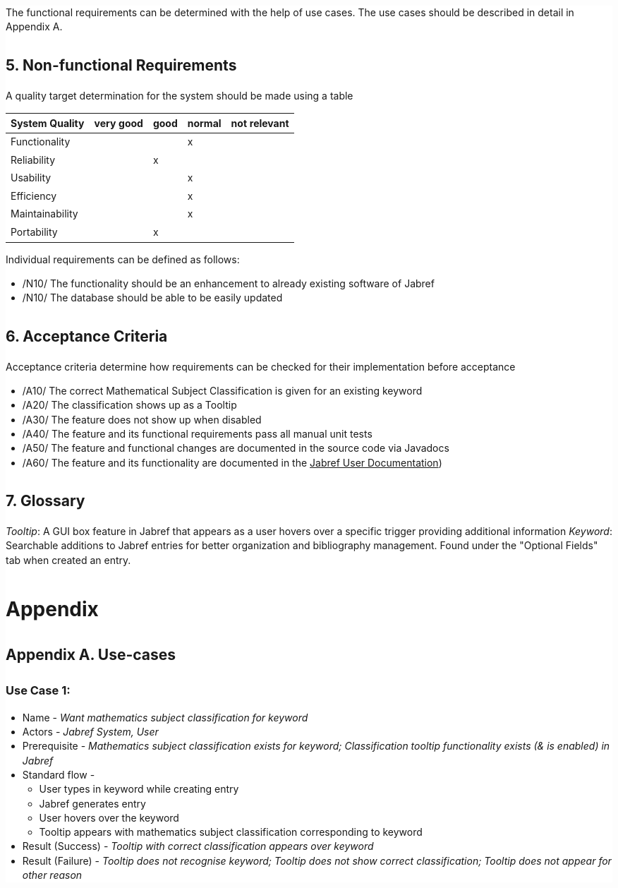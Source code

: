 The functional requirements can be determined with the help of use cases. The use cases should be described in detail in Appendix A.

## 5. Non-functional Requirements
A quality target determination for the system should be made using a table

| System Quality | very good | good | normal | not relevant |
| -------------------  | -------- | --- | ------ | -------------- |
| Functionality |          |     |   x    |                 |
| Reliability   |          |  x  |        |                 |
| Usability     |           |      |       x         |
| Efficiency    |          |         |   x    |                 |
| Maintainability   |          |    |     x   |                 |
| Portability   |          |  x  |        |                 |

Individual requirements can be defined as follows:

* /N10/ The functionality should be an enhancement to already existing software of Jabref
* /N10/ The database should be able to be easily updated

## 6. Acceptance Criteria
Acceptance criteria determine how requirements can be checked for their implementation before acceptance

* /A10/ The correct Mathematical Subject Classification is given for an existing keyword
* /A20/ The classification shows up as a Tooltip
* /A30/ The feature does not show up when disabled
* /A40/ The feature and its functional requirements pass all manual unit tests
* /A50/ The feature and functional changes are documented in the source code via Javadocs
* /A60/ The feature and its functionality are documented in the [Jabref User Documentation](https://docs.jabref.org/))

## 7. Glossary
*Tooltip*: A GUI box feature in Jabref that appears as a user hovers over a specific trigger providing additional information
*Keyword*: Searchable additions to Jabref entries for better organization and bibliography management. Found under the "Optional Fields" tab when created an entry.

# Appendix

## Appendix A. Use-cases

### Use Case 1:
* Name - *Want mathematics subject classification for keyword*
* Actors - *Jabref System, User*
* Prerequisite - *Mathematics subject classification exists for keyword; Classification tooltip functionality exists (& is enabled) in Jabref*
* Standard flow -
    * User types in keyword while creating entry
    * Jabref generates entry
    * User hovers over the keyword
    * Tooltip appears with mathematics subject classification corresponding to keyword
* Result (Success) - *Tooltip with correct classification appears over keyword*
* Result (Failure) - *Tooltip does not recognise keyword; Tooltip does not show correct classification; Tooltip does not appear for other reason*
